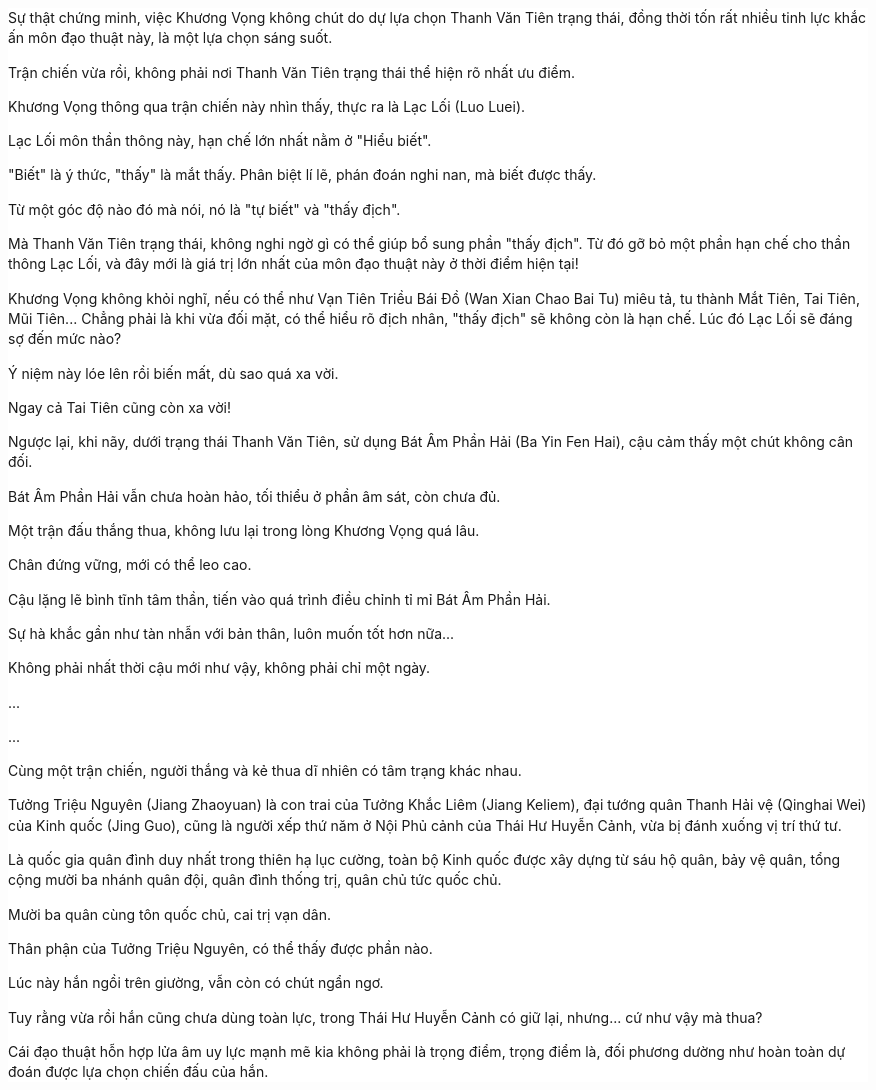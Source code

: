 Sự thật chứng minh, việc Khương Vọng không chút do dự lựa chọn Thanh Văn Tiên trạng thái, đồng thời tốn rất nhiều tinh lực khắc ấn môn đạo thuật này, là một lựa chọn sáng suốt.

Trận chiến vừa rồi, không phải nơi Thanh Văn Tiên trạng thái thể hiện rõ nhất ưu điểm.

Khương Vọng thông qua trận chiến này nhìn thấy, thực ra là Lạc Lối (Luo Luei).

Lạc Lối môn thần thông này, hạn chế lớn nhất nằm ở "Hiểu biết".

"Biết" là ý thức, "thấy" là mắt thấy. Phân biệt lí lẽ, phán đoán nghi nan, mà biết được thấy.

Từ một góc độ nào đó mà nói, nó là "tự biết" và "thấy địch".

Mà Thanh Văn Tiên trạng thái, không nghi ngờ gì có thể giúp bổ sung phần "thấy địch". Từ đó gỡ bỏ một phần hạn chế cho thần thông Lạc Lối, và đây mới là giá trị lớn nhất của môn đạo thuật này ở thời điểm hiện tại!

Khương Vọng không khỏi nghĩ, nếu có thể như Vạn Tiên Triều Bái Đồ (Wan Xian Chao Bai Tu) miêu tả, tu thành Mắt Tiên, Tai Tiên, Mũi Tiên... Chẳng phải là khi vừa đối mặt, có thể hiểu rõ địch nhân, "thấy địch" sẽ không còn là hạn chế. Lúc đó Lạc Lối sẽ đáng sợ đến mức nào?

Ý niệm này lóe lên rồi biến mất, dù sao quá xa vời.

Ngay cả Tai Tiên cũng còn xa vời!

Ngược lại, khi nãy, dưới trạng thái Thanh Văn Tiên, sử dụng Bát Âm Phần Hải (Ba Yin Fen Hai), cậu cảm thấy một chút không cân đối.

Bát Âm Phần Hải vẫn chưa hoàn hảo, tối thiểu ở phần âm sát, còn chưa đủ.

Một trận đấu thắng thua, không lưu lại trong lòng Khương Vọng quá lâu.

Chân đứng vững, mới có thể leo cao.

Cậu lặng lẽ bình tĩnh tâm thần, tiến vào quá trình điều chỉnh tỉ mỉ Bát Âm Phần Hải.

Sự hà khắc gần như tàn nhẫn với bản thân, luôn muốn tốt hơn nữa...

Không phải nhất thời cậu mới như vậy, không phải chỉ một ngày.

...

...

Cùng một trận chiến, người thắng và kẻ thua dĩ nhiên có tâm trạng khác nhau.

Tưởng Triệu Nguyên (Jiang Zhaoyuan) là con trai của Tưởng Khắc Liêm (Jiang Keliem), đại tướng quân Thanh Hải vệ (Qinghai Wei) của Kinh quốc (Jing Guo), cũng là người xếp thứ năm ở Nội Phủ cảnh của Thái Hư Huyễn Cảnh, vừa bị đánh xuống vị trí thứ tư.

Là quốc gia quân đình duy nhất trong thiên hạ lục cường, toàn bộ Kinh quốc được xây dựng từ sáu hộ quân, bảy vệ quân, tổng cộng mười ba nhánh quân đội, quân đình thống trị, quân chủ tức quốc chủ.

Mười ba quân cùng tôn quốc chủ, cai trị vạn dân.

Thân phận của Tưởng Triệu Nguyên, có thể thấy được phần nào.

Lúc này hắn ngồi trên giường, vẫn còn có chút ngẩn ngơ.

Tuy rằng vừa rồi hắn cũng chưa dùng toàn lực, trong Thái Hư Huyễn Cảnh có giữ lại, nhưng... cứ như vậy mà thua?

Cái đạo thuật hỗn hợp lửa âm uy lực mạnh mẽ kia không phải là trọng điểm, trọng điểm là, đối phương dường như hoàn toàn dự đoán được lựa chọn chiến đấu của hắn.
